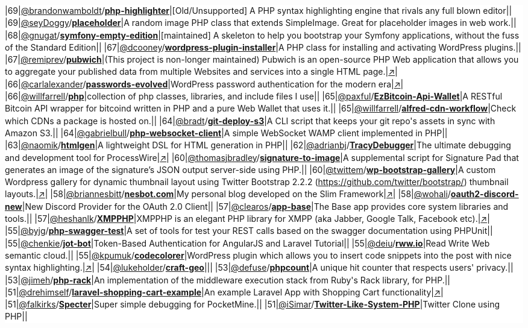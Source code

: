 |69|[@brandonwamboldt](https://github.com/brandonwamboldt)/[**php-highlighter**](https://github.com/brandonwamboldt/php-highlighter)|[Old/Unsupported] A PHP syntax highlighting engine that rivals any full blown editor||
|69|[@seyDoggy](https://github.com/seyDoggy)/[**placeholder**](https://github.com/seyDoggy/placeholder)|A random image PHP class that extends SimpleImage. Great for placeholder images in web work.||
|68|[@gnugat](https://github.com/gnugat)/[**symfony-empty-edition**](https://github.com/gnugat/symfony-empty-edition)|[maintained] A skeleton to help you bootstrap your Symfony applications, without the fuss of the Standard Edition||
|67|[@dcooney](https://github.com/dcooney)/[**wordpress-plugin-installer**](https://github.com/dcooney/wordpress-plugin-installer)|A PHP class for installing and activating WordPress plugins.||
|67|[@remiprev](https://github.com/remiprev)/[**pubwich**](https://github.com/remiprev/pubwich)|(This project is non-longer maintained) Pubwich is an open-source PHP Web application that allows you to aggregate your published data from multiple Websites and services into a single HTML page.|[:arrow_upper_right:](http://pubwich.org)|
|66|[@carlalexander](https://github.com/carlalexander)/[**passwords-evolved**](https://github.com/carlalexander/passwords-evolved)|WordPress password authentication for the modern era|[:arrow_upper_right:](https://wordpress.org/plugins/passwords-evolved/)|
|66|[@willfarrell](https://github.com/willfarrell)/[**php**](https://github.com/willfarrell/php)|collection of php classes, libraries, and include files I use||
|65|[@paxful](https://github.com/paxful)/[**EzBitcoin-Api-Wallet**](https://github.com/paxful/EzBitcoin-Api-Wallet)|A RESTful Bitcoin API wrapper for bitcoind written in PHP and a pure Web Wallet that uses it.||
|65|[@willfarrell](https://github.com/willfarrell)/[**alfred-cdn-workflow**](https://github.com/willfarrell/alfred-cdn-workflow)|Check which CDNs a package is hosted on.||
|64|[@bradt](https://github.com/bradt)/[**git-deploy-s3**](https://github.com/bradt/git-deploy-s3)|A CLI script that keeps your git repo's assets in sync with Amazon S3.||
|64|[@gabrielbull](https://github.com/gabrielbull)/[**php-websocket-client**](https://github.com/gabrielbull/php-websocket-client)|A simple WebSocket WAMP client implemented in PHP||
|63|[@naomik](https://github.com/naomik)/[**htmlgen**](https://github.com/naomik/htmlgen)|A lightweight DSL for HTML generation in PHP||
|62|[@adrianbj](https://github.com/adrianbj)/[**TracyDebugger**](https://github.com/adrianbj/TracyDebugger)|The ultimate debugging and development tool for ProcessWire|[:arrow_upper_right:](https://adrianbj.github.io/TracyDebugger/)|
|60|[@thomasjbradley](https://github.com/thomasjbradley)/[**signature-to-image**](https://github.com/thomasjbradley/signature-to-image)|A supplemental script for Signature Pad that generates an image of the signature’s JSON output server-side using PHP.||
|60|[@twittem](https://github.com/twittem)/[**wp-bootstrap-gallery**](https://github.com/twittem/wp-bootstrap-gallery)|A custom Wordpress gallery for dynamic thumbnail layout using Twitter Bootstrap 2.2.2 (https://github.com/twitter/bootstrap/) thumbnail layouts.|[:arrow_upper_right:](http://twittem.github.com/wp-bootstrap-gallery/)|
|58|[@briannesbitt](https://github.com/briannesbitt)/[**nesbot.com**](https://github.com/briannesbitt/nesbot.com)|My personal blog developed on the Slim Framework|[:arrow_upper_right:](http://nesbot.com)|
|58|[@wohali](https://github.com/wohali)/[**oauth2-discord-new**](https://github.com/wohali/oauth2-discord-new)|New Discord Provider for the OAuth 2.0 Client||
|57|[@clearos](https://github.com/clearos)/[**app-base**](https://github.com/clearos/app-base)|The Base app provides core system libraries and tools.||
|57|[@heshanlk](https://github.com/heshanlk)/[**XMPPHP**](https://github.com/heshanlk/XMPPHP)|XMPPHP is an elegant PHP library for XMPP (aka Jabber, Google Talk, Facebook etc).|[:arrow_upper_right:](http://heidisoft.com/)|
|55|[@byjg](https://github.com/byjg)/[**php-swagger-test**](https://github.com/byjg/php-swagger-test)|A set of tools for test your REST calls based on the swagger documentation using PHPUnit||
|55|[@chenkie](https://github.com/chenkie)/[**jot-bot**](https://github.com/chenkie/jot-bot)|Token-Based Authentication for AngularJS and Laravel Tutorial||
|55|[@deiu](https://github.com/deiu)/[**rww.io**](https://github.com/deiu/rww.io)|Read Write Web semantic cloud.||
|55|[@kpumuk](https://github.com/kpumuk)/[**codecolorer**](https://github.com/kpumuk/codecolorer)|WordPress plugin which allows you to insert code snippets into the post with nice syntax highlighting.|[:arrow_upper_right:](https://kpumuk.info/projects/wordpress-plugins/codecolorer/)|
|54|[@lukeholder](https://github.com/lukeholder)/[**craft-geo**](https://github.com/lukeholder/craft-geo)|||
|53|[@defuse](https://github.com/defuse)/[**phpcount**](https://github.com/defuse/phpcount)|A unique hit counter that respects users' privacy.||
|53|[@jimeh](https://github.com/jimeh)/[**php-rack**](https://github.com/jimeh/php-rack)|An implementation of the middleware execution stack from Ruby's Rack library, for PHP.||
|51|[@drehimself](https://github.com/drehimself)/[**laravel-shopping-cart-example**](https://github.com/drehimself/laravel-shopping-cart-example)|An example Laravel App with Shopping Cart functionality|[:arrow_upper_right:](http://cartdemo.andredemos.ca/)|
|51|[@falkirks](https://github.com/falkirks)/[**Specter**](https://github.com/falkirks/Specter)|Super simple debugging for PocketMine.||
|51|[@iSimar](https://github.com/iSimar)/[**Twitter-Like-System-PHP**](https://github.com/iSimar/Twitter-Like-System-PHP)|Twitter Clone using PHP||